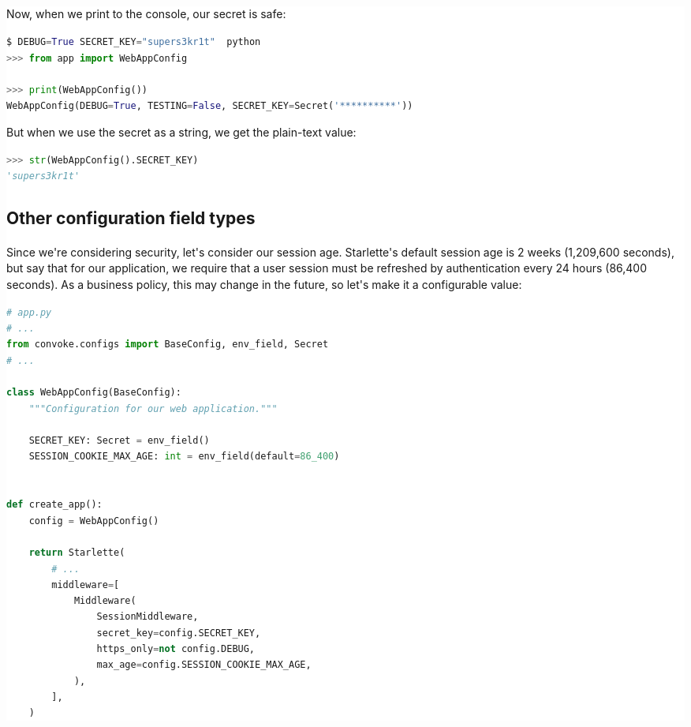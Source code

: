 Now, when we print to the console, our secret is safe:

``` python
$ DEBUG=True SECRET_KEY="supers3kr1t"  python
>>> from app import WebAppConfig

>>> print(WebAppConfig())
WebAppConfig(DEBUG=True, TESTING=False, SECRET_KEY=Secret('**********'))
```

But when we use the secret as a string, we get the plain-text value:

``` python
>>> str(WebAppConfig().SECRET_KEY)
'supers3kr1t'
```


## Other configuration field types

Since we're considering security, let's consider our session age. Starlette's
default session age is 2 weeks (1,209,600 seconds), but say that for our
application, we require that a user session must be refreshed by authentication
every 24 hours (86,400 seconds). As a business policy, this may change in the
future, so let's make it a configurable value:

``` python
# app.py
# ...
from convoke.configs import BaseConfig, env_field, Secret
# ...

class WebAppConfig(BaseConfig):
    """Configuration for our web application."""

    SECRET_KEY: Secret = env_field()
    SESSION_COOKIE_MAX_AGE: int = env_field(default=86_400)


def create_app():
    config = WebAppConfig()

    return Starlette(
        # ...
        middleware=[
            Middleware(
                SessionMiddleware,
                secret_key=config.SECRET_KEY,
                https_only=not config.DEBUG,
                max_age=config.SESSION_COOKIE_MAX_AGE,
            ),
        ],
    )

```
